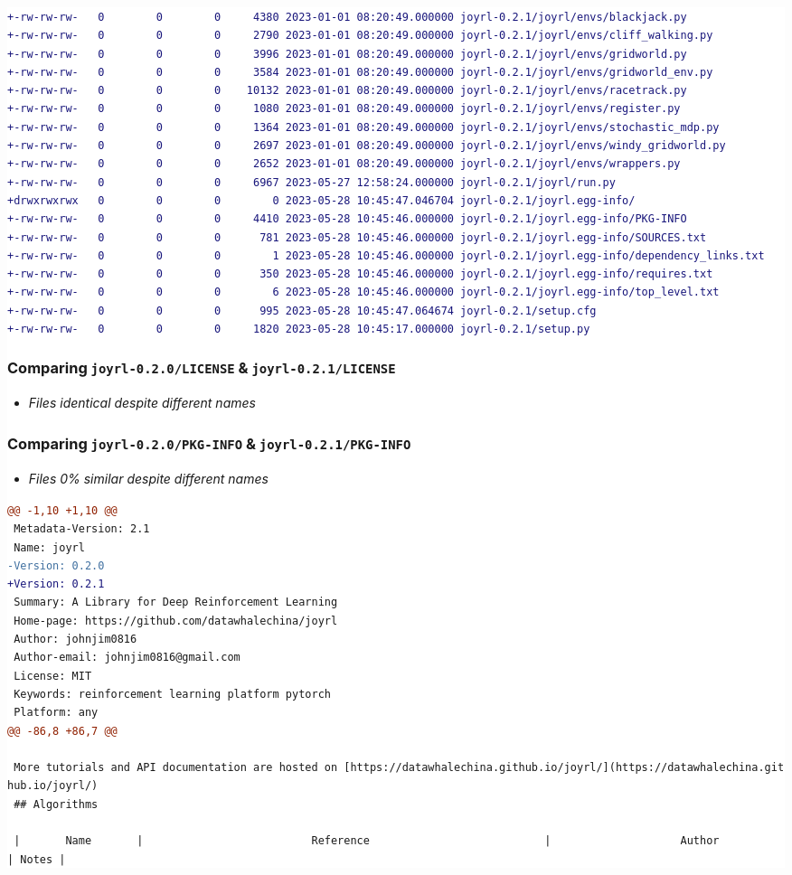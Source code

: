 ```diff
+-rw-rw-rw-   0        0        0     4380 2023-01-01 08:20:49.000000 joyrl-0.2.1/joyrl/envs/blackjack.py
+-rw-rw-rw-   0        0        0     2790 2023-01-01 08:20:49.000000 joyrl-0.2.1/joyrl/envs/cliff_walking.py
+-rw-rw-rw-   0        0        0     3996 2023-01-01 08:20:49.000000 joyrl-0.2.1/joyrl/envs/gridworld.py
+-rw-rw-rw-   0        0        0     3584 2023-01-01 08:20:49.000000 joyrl-0.2.1/joyrl/envs/gridworld_env.py
+-rw-rw-rw-   0        0        0    10132 2023-01-01 08:20:49.000000 joyrl-0.2.1/joyrl/envs/racetrack.py
+-rw-rw-rw-   0        0        0     1080 2023-01-01 08:20:49.000000 joyrl-0.2.1/joyrl/envs/register.py
+-rw-rw-rw-   0        0        0     1364 2023-01-01 08:20:49.000000 joyrl-0.2.1/joyrl/envs/stochastic_mdp.py
+-rw-rw-rw-   0        0        0     2697 2023-01-01 08:20:49.000000 joyrl-0.2.1/joyrl/envs/windy_gridworld.py
+-rw-rw-rw-   0        0        0     2652 2023-01-01 08:20:49.000000 joyrl-0.2.1/joyrl/envs/wrappers.py
+-rw-rw-rw-   0        0        0     6967 2023-05-27 12:58:24.000000 joyrl-0.2.1/joyrl/run.py
+drwxrwxrwx   0        0        0        0 2023-05-28 10:45:47.046704 joyrl-0.2.1/joyrl.egg-info/
+-rw-rw-rw-   0        0        0     4410 2023-05-28 10:45:46.000000 joyrl-0.2.1/joyrl.egg-info/PKG-INFO
+-rw-rw-rw-   0        0        0      781 2023-05-28 10:45:46.000000 joyrl-0.2.1/joyrl.egg-info/SOURCES.txt
+-rw-rw-rw-   0        0        0        1 2023-05-28 10:45:46.000000 joyrl-0.2.1/joyrl.egg-info/dependency_links.txt
+-rw-rw-rw-   0        0        0      350 2023-05-28 10:45:46.000000 joyrl-0.2.1/joyrl.egg-info/requires.txt
+-rw-rw-rw-   0        0        0        6 2023-05-28 10:45:46.000000 joyrl-0.2.1/joyrl.egg-info/top_level.txt
+-rw-rw-rw-   0        0        0      995 2023-05-28 10:45:47.064674 joyrl-0.2.1/setup.cfg
+-rw-rw-rw-   0        0        0     1820 2023-05-28 10:45:17.000000 joyrl-0.2.1/setup.py
```

### Comparing `joyrl-0.2.0/LICENSE` & `joyrl-0.2.1/LICENSE`

 * *Files identical despite different names*

### Comparing `joyrl-0.2.0/PKG-INFO` & `joyrl-0.2.1/PKG-INFO`

 * *Files 0% similar despite different names*

```diff
@@ -1,10 +1,10 @@
 Metadata-Version: 2.1
 Name: joyrl
-Version: 0.2.0
+Version: 0.2.1
 Summary: A Library for Deep Reinforcement Learning
 Home-page: https://github.com/datawhalechina/joyrl
 Author: johnjim0816
 Author-email: johnjim0816@gmail.com
 License: MIT
 Keywords: reinforcement learning platform pytorch
 Platform: any
@@ -86,8 +86,7 @@
 
 More tutorials and API documentation are hosted on [https://datawhalechina.github.io/joyrl/](https://datawhalechina.github.io/joyrl/)
 ## Algorithms
 
 |       Name       |                          Reference                           |                    Author                     | Notes |
```
